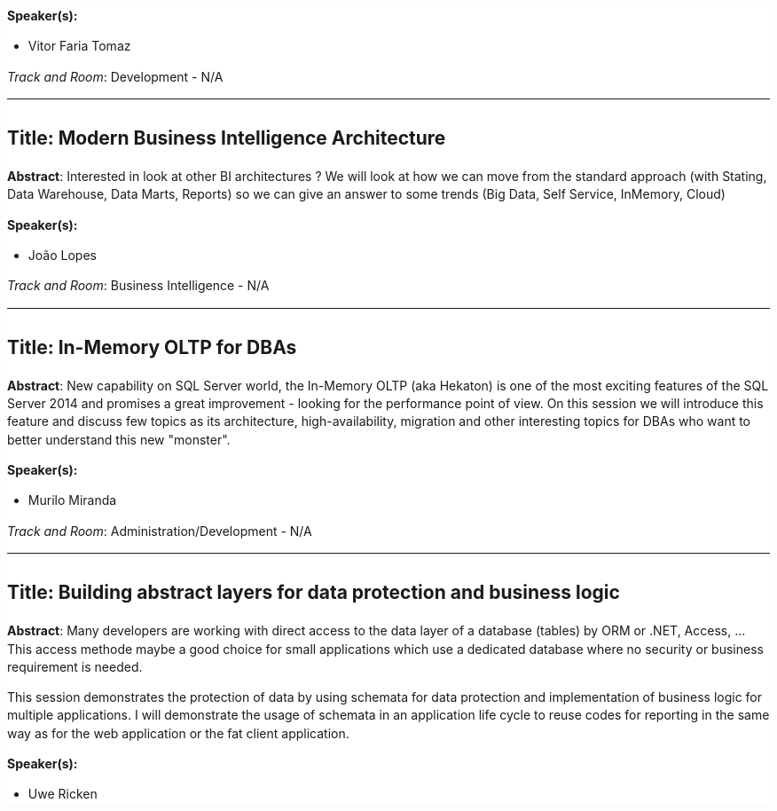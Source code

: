 **Speaker(s):**
- Vitor Faria Tomaz
 
*Track and Room*: Development - N/A
 
----------------------------------------------------------------------------------- 
 
 
## Title: Modern Business Intelligence Architecture 
 
**Abstract**:
Interested in look at other BI architectures ? We will look at how we can move from the standard approach (with Stating, Data Warehouse, Data Marts, Reports) so we can give an answer to some trends (Big Data, Self Service, InMemory, Cloud)
 
**Speaker(s):**
- João Lopes
 
*Track and Room*: Business Intelligence - N/A
 
----------------------------------------------------------------------------------- 
 
 
## Title: In-Memory OLTP for DBAs
 
**Abstract**:
New capability on SQL Server world, the In-Memory OLTP (aka Hekaton) is one of the most exciting features of the SQL Server 2014 and promises a great improvement - looking for the performance point of view. On this session we will introduce this feature and discuss few topics as its architecture, high-availability, migration and other interesting topics for DBAs who want to better understand this new "monster".

 
**Speaker(s):**
- Murilo Miranda
 
*Track and Room*: Administration/Development - N/A
 
----------------------------------------------------------------------------------- 
 
 
## Title: Building abstract layers for data protection and business logic
 
**Abstract**:
Many developers are working with direct access to the data layer of a database (tables) by ORM or .NET, Access, ... This access methode maybe a good choice for small applications which use a dedicated database where no security or business requirement is needed.

This session demonstrates the protection of data by using schemata for data protection and implementation of business logic for multiple applications. I will demonstrate the usage of schemata in an application life cycle to reuse codes for reporting in the same way as for the web application or the fat client application.
 
**Speaker(s):**
- Uwe Ricken
 